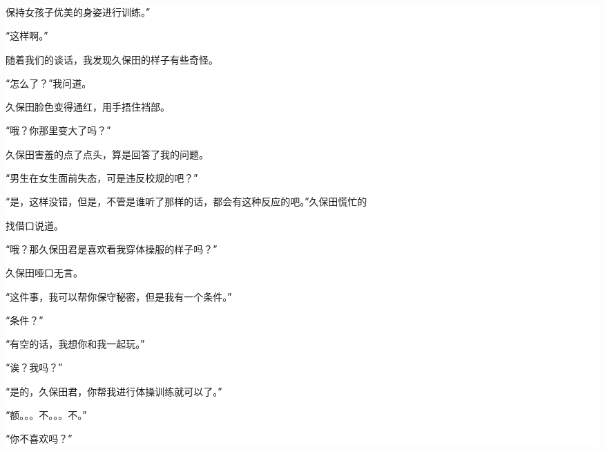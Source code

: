 保持女孩子优美的身姿进行训练。”



“这样啊。”





随着我们的谈话，我发现久保田的样子有些奇怪。



“怎么了？”我问道。



久保田脸色变得通红，用手捂住裆部。





“哦？你那里变大了吗？”



久保田害羞的点了点头，算是回答了我的问题。





“男生在女生面前失态，可是违反校规的吧？”



“是，这样没错，但是，不管是谁听了那样的话，都会有这种反应的吧。”久保田慌忙的

找借口说道。



“哦？那久保田君是喜欢看我穿体操服的样子吗？”

久保田哑口无言。





“这件事，我可以帮你保守秘密，但是我有一个条件。”



“条件？”

“有空的话，我想你和我一起玩。”





“诶？我吗？”



“是的，久保田君，你帮我进行体操训练就可以了。”

“额。。。不。。。不。”



“你不喜欢吗？”

